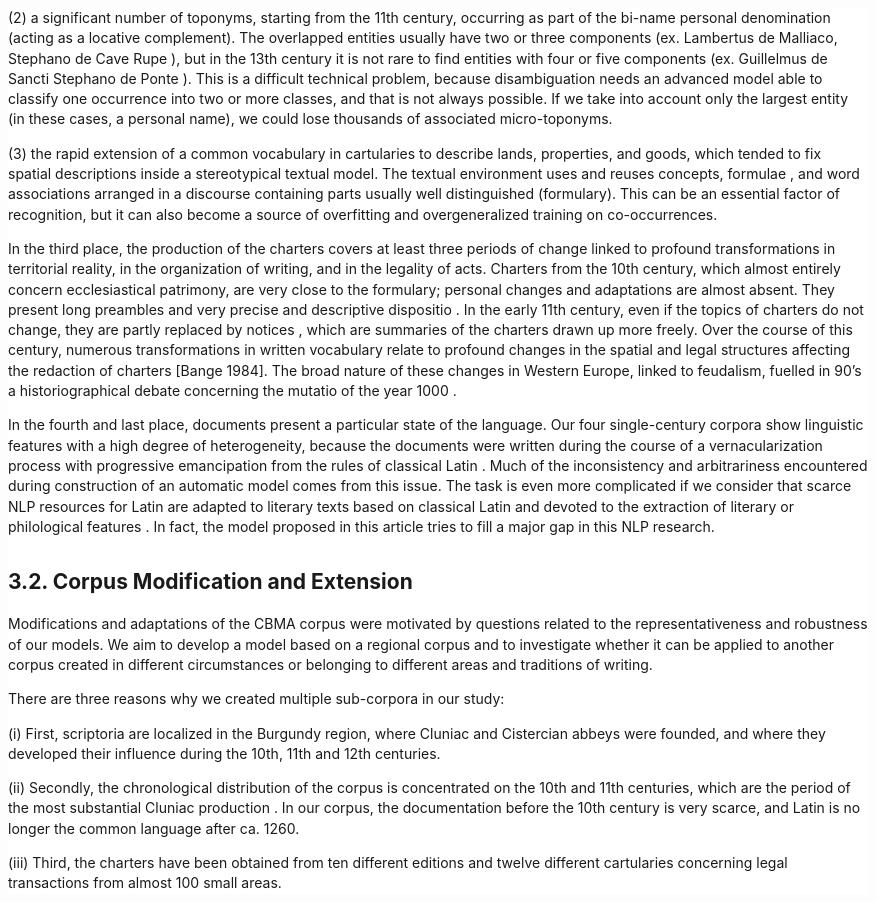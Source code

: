 (2) a significant number of toponyms, starting from the 11th century, occurring as part of the bi-name personal denomination (acting as a locative complement). The overlapped entities usually have two or three components (ex. Lambertus de Malliaco, Stephano de Cave Rupe ), but in the 13th century it is not rare to find entities with four or five components (ex. Guillelmus de Sancti Stephano de Ponte ). This is a difficult technical problem, because disambiguation needs an advanced model able to classify one occurrence into two or more classes, and that is not always possible. If we take into account only the largest entity (in these cases, a personal name), we could lose thousands of associated micro-toponyms. 

(3) the rapid extension of a common vocabulary in cartularies to describe lands, properties, and goods, which tended to fix spatial descriptions inside a stereotypical textual model. The textual environment uses and reuses concepts, formulae , and word associations arranged in a discourse containing parts usually well distinguished (formulary). This can be an essential factor of recognition, but it can also become a source of overfitting and overgeneralized training on co-occurrences. 

In the third place, the production of the charters covers at least three periods of change linked to profound transformations in territorial reality, in the organization of writing, and in the legality of acts. Charters from the 10th century, which almost entirely concern ecclesiastical patrimony, are very close to the formulary; personal changes and adaptations are almost absent. They present long preambles and very precise and descriptive dispositio . In the early 11th century, even if the topics of charters do not change, they are partly replaced by notices , which are summaries of the charters drawn up more freely. Over the course of this century, numerous transformations in written vocabulary relate to profound changes in the spatial and legal structures affecting the redaction of charters [Bange 1984]. The broad nature of these changes in Western Europe, linked to feudalism, fuelled in 90’s a historiographical debate concerning the mutatio of the year 1000 . 

In the fourth and last place, documents present a particular state of the language. Our four single-century corpora show linguistic features with a high degree of heterogeneity, because the documents were written during the course of a vernacularization process with progressive emancipation from the rules of classical Latin . Much of the inconsistency and arbitrariness encountered during construction of an automatic model comes from this issue. The task is even more complicated if we consider that scarce NLP resources for Latin are adapted to literary texts based on classical Latin and devoted to the extraction of literary or philological features . In fact, the model proposed in this article tries to fill a major gap in this NLP research. 


## 3.2. Corpus Modification and Extension 


Modifications and adaptations of the CBMA corpus were motivated by questions related to the representativeness and robustness of our models. We aim to develop a model based on a regional corpus and to investigate whether it can be applied to another corpus created in different circumstances or belonging to different areas and traditions of writing. 

There are three reasons why we created multiple sub-corpora in our study: 

(i) First, scriptoria are localized in the Burgundy region, where Cluniac and Cistercian abbeys were founded, and where they developed their influence during the 10th, 11th and 12th centuries. 

(ii) Secondly, the chronological distribution of the corpus is concentrated on the 10th and 11th centuries, which are the period of the most substantial Cluniac production . In our corpus, the documentation before the 10th century is very scarce, and Latin is no longer the common language after ca. 1260. 

(iii) Third, the charters have been obtained from ten different editions and twelve different cartularies concerning legal transactions from almost 100 small areas. 


[^1]:  The entire
[^2]:  Bernard,
[^4]:  « In the name of the Incarnate Word. Let